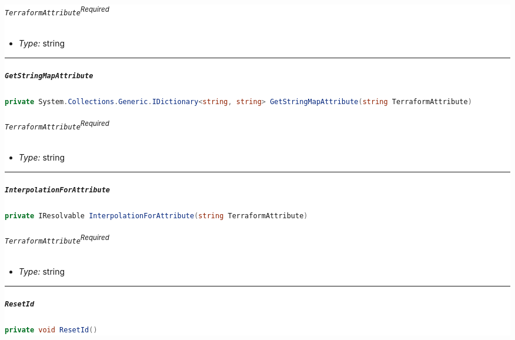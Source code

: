 ###### `TerraformAttribute`<sup>Required</sup> <a name="TerraformAttribute" id="@cdktf/provider-opentelekomcloud.dataOpentelekomcloudComputeBmsKeypairsV2.DataOpentelekomcloudComputeBmsKeypairsV2.getStringAttribute.parameter.terraformAttribute"></a>

- *Type:* string

---

##### `GetStringMapAttribute` <a name="GetStringMapAttribute" id="@cdktf/provider-opentelekomcloud.dataOpentelekomcloudComputeBmsKeypairsV2.DataOpentelekomcloudComputeBmsKeypairsV2.getStringMapAttribute"></a>

```csharp
private System.Collections.Generic.IDictionary<string, string> GetStringMapAttribute(string TerraformAttribute)
```

###### `TerraformAttribute`<sup>Required</sup> <a name="TerraformAttribute" id="@cdktf/provider-opentelekomcloud.dataOpentelekomcloudComputeBmsKeypairsV2.DataOpentelekomcloudComputeBmsKeypairsV2.getStringMapAttribute.parameter.terraformAttribute"></a>

- *Type:* string

---

##### `InterpolationForAttribute` <a name="InterpolationForAttribute" id="@cdktf/provider-opentelekomcloud.dataOpentelekomcloudComputeBmsKeypairsV2.DataOpentelekomcloudComputeBmsKeypairsV2.interpolationForAttribute"></a>

```csharp
private IResolvable InterpolationForAttribute(string TerraformAttribute)
```

###### `TerraformAttribute`<sup>Required</sup> <a name="TerraformAttribute" id="@cdktf/provider-opentelekomcloud.dataOpentelekomcloudComputeBmsKeypairsV2.DataOpentelekomcloudComputeBmsKeypairsV2.interpolationForAttribute.parameter.terraformAttribute"></a>

- *Type:* string

---

##### `ResetId` <a name="ResetId" id="@cdktf/provider-opentelekomcloud.dataOpentelekomcloudComputeBmsKeypairsV2.DataOpentelekomcloudComputeBmsKeypairsV2.resetId"></a>

```csharp
private void ResetId()
```
